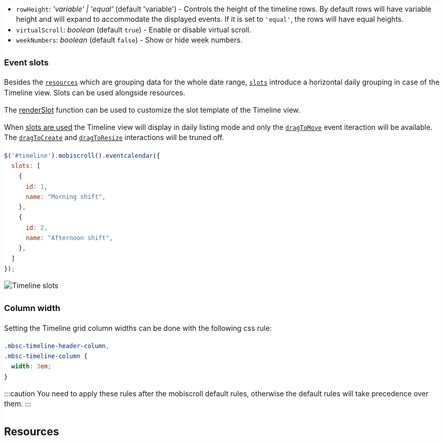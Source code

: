 - `rowHeight`: *&#039;variable&#039; | &#039;equal&#039;* (default &#039;variable&#039;) - Controls the height of the timeline rows.
  By default rows will have variable height and will expand to accommodate the displayed events.
  If it is set to `'equal'`, the rows will have equal heights.
- `virtualScroll`: *boolean* (default `true`) - Enable or disable virtual scroll.
- `weekNumbers`: *boolean* (default `false`) - Show or hide week numbers.

### Event slots

Besides the [`resources`](#opt-resources) which are grouping data for the whole date range, [`slots`](#opt-slots) introduce a horizontal daily grouping in case of the Timeline view. Slots can be used alongside resources.

The [renderSlot](#renderer-renderSlot) function can be used to customize the slot template of the Timeline view.

When [slots are used](https://demo.mobiscroll.com/timeline/employee-shifts) the Timeline view will display in daily listing mode and only the [`dragToMove`](#opt-dragToMove) event iteraction will be available. The [`dragToCreate`](#opt-dragToCreate) and [`dragToResize`](#opt-dragToResize) interactions will be truned off.

```javascript title="Slots used for work shift management"
$('#timeline').mobiscroll().eventcalendar({
  slots: [
    {
      id: 1,
      name: "Morning shift",
    },
    {
      id: 2,
      name: "Afternoon shift",
    },
  ]
});
```

![Timeline slots](/img/timeline-slots.png)

### Column width

Setting the Timeline grid column widths can be done with the following css rule:

```css
.mbsc-timeline-header-column,
.mbsc-timeline-column {
  width: 3em;
}
```

:::caution
You need to apply these rules after the mobiscroll default rules, otherwise the default rules will take precedence over them.
:::

## Resources
